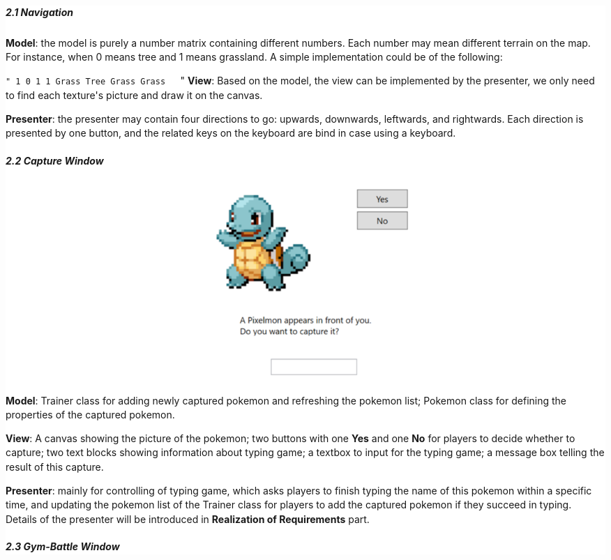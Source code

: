 ##### 2.1 Navigation  

**Model**: the model is purely a number matrix containing different numbers. Each number may mean different terrain on the map. For instance, when 0 means tree and 1 means grassland. A simple implementation could be of the following:  

`"
1 0 1 1 Grass Tree Grass Grass  
`"
**View**: Based on the model, the view can be implemented by the presenter, we only need to find each texture's picture and draw it on the canvas.  

**Presenter**: the presenter may contain four directions to go: upwards, downwards, leftwards, and rightwards. Each direction is presented by one button, and the related keys on the keyboard are bind in case using a keyboard.  

##### 2.2 Capture Window  

<p align="center"><img src="./pics/3.png" width = "300" align=center/></p>

**Model**: Trainer class for adding newly captured pokemon and refreshing the pokemon list; Pokemon class for defining the properties of the captured pokemon.  

**View**: A canvas showing the picture of the pokemon; two buttons with one **Yes** and one **No** for players to decide whether to capture; two text blocks showing information about typing game; a textbox to input for the typing game; a message box telling the result of this capture.  

**Presenter**: mainly for controlling of typing game, which asks players to finish typing the name of this pokemon within a specific time, and updating the pokemon list of the Trainer class for players to add the captured pokemon if they succeed in typing. Details of the presenter will be introduced in **Realization of Requirements** part.  

##### 2.3 Gym-Battle Window
